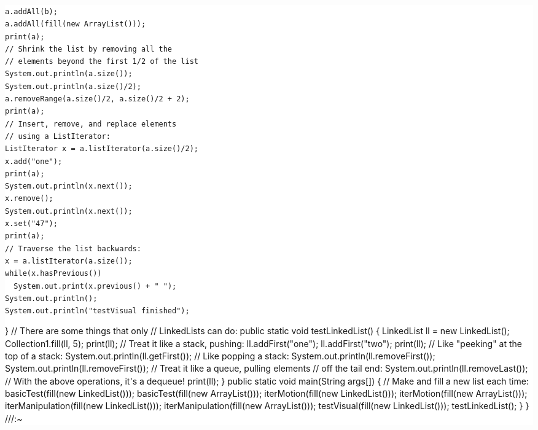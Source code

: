     a.addAll(b);
    a.addAll(fill(new ArrayList()));
    print(a);
    // Shrink the list by removing all the 
    // elements beyond the first 1/2 of the list
    System.out.println(a.size());
    System.out.println(a.size()/2);
    a.removeRange(a.size()/2, a.size()/2 + 2);
    print(a);
    // Insert, remove, and replace elements
    // using a ListIterator:
    ListIterator x = a.listIterator(a.size()/2);
    x.add("one"); 
    print(a);
    System.out.println(x.next());
    x.remove();
    System.out.println(x.next());
    x.set("47");
    print(a);
    // Traverse the list backwards:
    x = a.listIterator(a.size());
    while(x.hasPrevious())
      System.out.print(x.previous() + " ");
    System.out.println();
    System.out.println("testVisual finished");
  }
  // There are some things that only
  // LinkedLists can do:
  public static void testLinkedList() {
    LinkedList ll = new LinkedList();
    Collection1.fill(ll, 5);
    print(ll);
    // Treat it like a stack, pushing:
    ll.addFirst("one");
    ll.addFirst("two");
    print(ll);
    // Like "peeking" at the top of a stack:
    System.out.println(ll.getFirst());
    // Like popping a stack:
    System.out.println(ll.removeFirst());
    System.out.println(ll.removeFirst());
    // Treat it like a queue, pulling elements
    // off the tail end:
    System.out.println(ll.removeLast());
    // With the above operations, it's a dequeue!
    print(ll);
  }
  public static void main(String args[]) {
    // Make and fill a new list each time:
    basicTest(fill(new LinkedList()));
    basicTest(fill(new ArrayList()));
    iterMotion(fill(new LinkedList()));
    iterMotion(fill(new ArrayList()));
    iterManipulation(fill(new LinkedList()));
    iterManipulation(fill(new ArrayList()));
    testVisual(fill(new LinkedList()));
    testLinkedList();
  }
} ///:~
